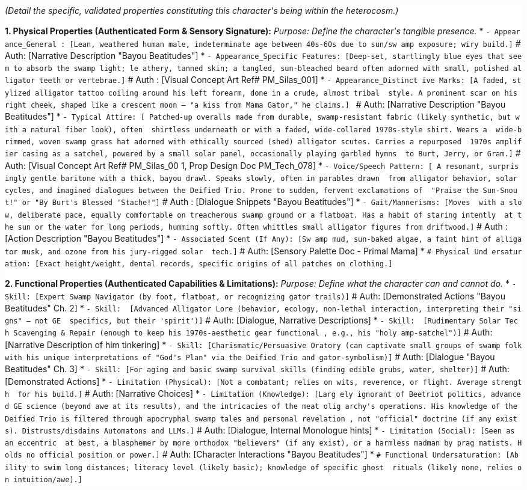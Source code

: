 *(Detail the specific, validated properties  constituting this character's being within the heterocosm.)*

**1. Physical Properties (Authenticated Form & Sensory  Signature):**
   *Purpose: Define the character's tangible presence.*
    *   `- Appearance_General : [Lean, weathered human male, indeterminate age between 40s-60s due to sun/sw amp exposure; wiry build.]` # Auth: [Narrative Description "Bayou Beatitudes"]
    *    `- Appearance_Specific Features: [Deep-set, startlingly blue eyes that seem to absorb the swamp light; le athery, tanned skin; a tangled, sun-bleached beard often adorned with small, polished alligator teeth or vertebrae.]` # Auth : [Visual Concept Art Ref# PM_Silas_001]
    *   `- Appearance_Distinct ive Marks: [A faded, stylized alligator tattoo coiling around his left forearm, done in a crude, almost tribal  style. A prominent scar on his right cheek, shaped like a crescent moon – "a kiss from Mama Gator," he claims.] ` # Auth: [Narrative Description "Bayou Beatitudes"]
    *   `- Typical Attire: [ Patched-up overalls made from durable, swamp-resistant fabric (likely synthetic, but with a natural fiber look), often  shirtless underneath or with a faded, wide-collared 1970s-style shirt. Wears a  wide-brimmed, woven swamp grass hat adorned with ethically sourced (shed) alligator scutes. Carries a repurposed  1970s amplifier casing as a satchel, powered by a small solar panel, occasionally playing garbled hymns  to Burt, Jerry, or Gram.]` # Auth: [Visual Concept Art Ref# PM_Silas_00 1, Prop Design Doc PM_Tech_078]
    *   `- Voice/Speech Pattern: [ A resonant, surprisingly gentle baritone with a thick, bayou drawl. Speaks slowly, often in parables drawn  from alligator behavior, solar cycles, and imagined dialogues between the Deified Trio. Prone to sudden, fervent exclamations of  "Praise the Sun-Snout!" or "By Burt's Blessed 'Stache!"]` # Auth : [Dialogue Snippets "Bayou Beatitudes"]
    *   `- Gait/Mannerisms: [Moves  with a slow, deliberate pace, equally comfortable on treacherous swamp ground or a flatboat. Has a habit of staring intently  at the sun or the water for long periods, humming softly. Often whittles small alligator figures from driftwood.]` # Auth : [Action Description "Bayou Beatitudes"]
    *   `- Associated Scent (If Any): [Sw amp mud, sun-baked algae, a faint hint of alligator musk, and ozone from his jury-rigged solar  tech.]` # Auth: [Sensory Palette Doc - Primal Mama]
    *   `# Physical Und ersaturation: [Exact height/weight, dental records, specific origins of all patches on clothing.]`

**2.  Functional Properties (Authenticated Capabilities & Limitations):**
   *Purpose: Define what the character *can* and *cannot* do.* 
    *   `- Skill: [Expert Swamp Navigator (by foot, flatboat, or recognizing gator trails)]`  # Auth: [Demonstrated Actions "Bayou Beatitudes" Ch. 2]
    *   `- Skill:  [Advanced Alligator Lore (behavior, ecology, non-lethal interaction, interpreting their "signs" – not GE  specifics, but their 'spirit')]` # Auth: [Dialogue, Narrative Descriptions]
    *   `- Skill:  [Rudimentary Solar Tech Scavenging & Repair (enough to keep his 1970s-aesthetic gear functional , e.g., his "holy amp-satchel")]` # Auth: [Narrative Description of him tinkering] 
    *   `- Skill: [Charismatic/Persuasive Oratory (can captivate small groups of swamp folk  with his unique interpretations of "God's Plan" via the Deified Trio and gator-symbolism)]` #  Auth: [Dialogue "Bayou Beatitudes" Ch. 3]
    *   `- Skill: [For aging and basic swamp survival skills (finding edible grubs, water, shelter)]` # Auth: [Demonstrated Actions]
     *   `- Limitation (Physical): [Not a combatant; relies on wits, reverence, or flight. Average strength  for his build.]` # Auth: [Narrative Choices]
    *   `- Limitation (Knowledge): [Larg ely ignorant of Beetriot politics, advanced GE science (beyond awe at its results), and the intricacies of the meat olig archy's operations. His knowledge of the Deified Trio is filtered through apocryphal swamp tales and personal revelation , not "official" doctrine (if any exists). Distrusts/disdains Automatons and LLMs.]`  # Auth: [Dialogue, Internal Monologue hints]
    *   `- Limitation (Social): [Seen as an eccentric  at best, a blasphemer by more orthodox "believers" (if any exist), or a harmless madman by prag matists. Holds no official position or power.]` # Auth: [Character Interactions "Bayou Beatitudes"]
     *   `# Functional Undersaturation: [Ability to swim long distances; literacy level (likely basic); knowledge of specific ghost  rituals (likely none, relies on intuition/awe).]`
